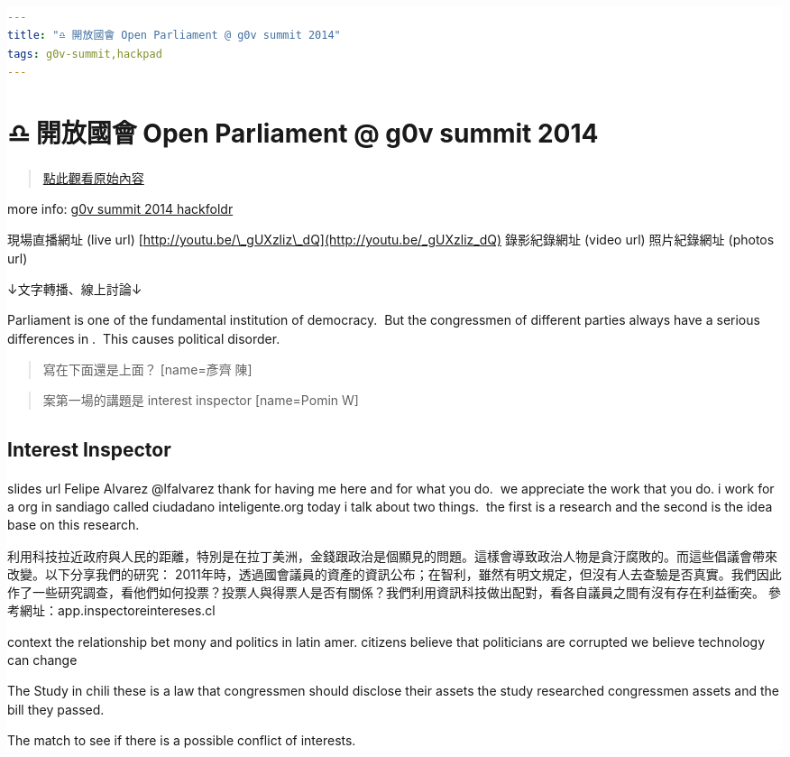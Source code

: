 ```yaml
---
title: "♎ 開放國會 Open Parliament @ g0v summit 2014"
tags: g0v-summit,hackpad
---
```


# ♎ 開放國會 Open Parliament @ g0v summit 2014

> [點此觀看原始內容](https://g0v.hackpad.tw/X6IFjZl2F6f)

more info: [g0v summit 2014 hackfoldr](http://beta.hackfoldr.org/g0v-summit-2014)


現場直播網址 (live url)  [http://youtu.be/\_gUXzliz\_dQ](http://youtu.be/_gUXzliz_dQ)
錄影紀錄網址 (video url)
照片紀錄網址 (photos url)



↓文字轉播、線上討論↓

Parliament is one of the fundamental institution of democracy.  But the congressmen of different parties always have a serious differences in .  This causes political disorder.

> 寫在下面還是上面？
> [name=彥齊 陳]

> 案第一場的講題是 interest inspector
> [name=Pomin W]

## Interest Inspector

slides url
Felipe Alvarez @lfalvarez
thank for having me here and for what you do.  we appreciate the work that you do.
i work for a org in sandiago called ciudadano inteligente.org
today i talk about two things.  the first is a research and the second is the idea base on this research.

利用科技拉近政府與人民的距離，特別是在拉丁美洲，金錢跟政治是個顯見的問題。這樣會導致政治人物是貪汙腐敗的。而這些倡議會帶來改變。以下分享我們的研究：
2011年時，透過國會議員的資產的資訊公布；在智利，雖然有明文規定，但沒有人去查驗是否真實。我們因此作了一些研究調查，看他們如何投票？投票人與得票人是否有關係？我們利用資訊科技做出配對，看各自議員之間有沒有存在利益衝突。
參考網址：app.inspectoreintereses.cl

context
the relationship bet mony and politics in latin amer.
citizens believe that politicians are corrupted
we believe technology can change

The Study
in chili these is a law that congressmen should disclose their assets
the study researched congressmen assets and the bill they passed.

The match
to see if there is a possible conflict of interests.
